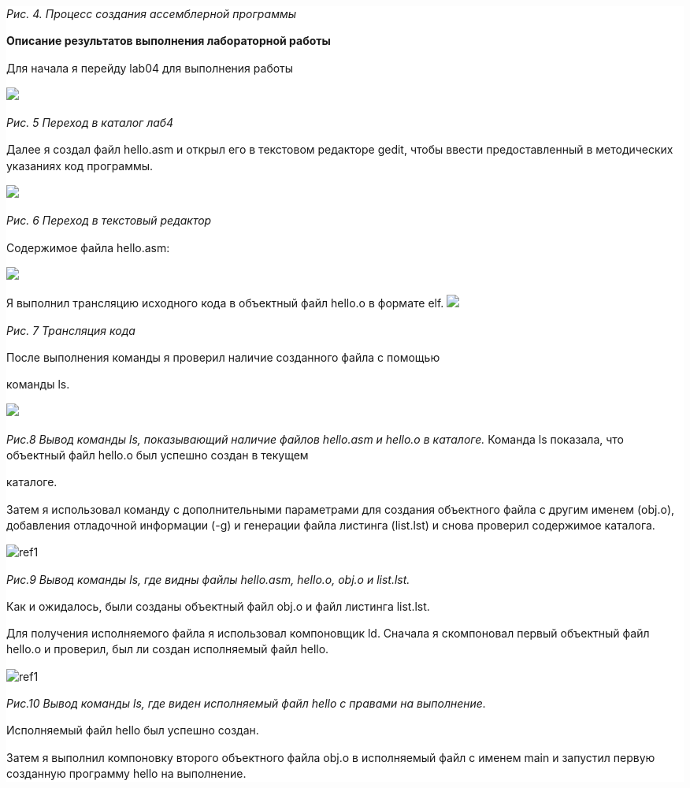 *Рис. 4. Процесс создания ассемблерной программы* 

<a name="_page7_x54.00_y56.92"></a>**Описание результатов выполнения лабораторной работы**

Для начала я перейду lab04 для выполнения работы 

![](Aspose.Words.6a49dcad-0c42-4865-9a49-5750487e9a65.006.png)

*Рис. 5 Переход в каталог лаб4* 

Далее я создал файл hello.asm и открыл его в текстовом редакторе gedit, чтобы ввести предоставленный в методических указаниях код программы. 

![](Aspose.Words.6a49dcad-0c42-4865-9a49-5750487e9a65.007.png)

*Рис. 6 Переход в текстовый редактор* 

Содержимое файла hello.asm: 

![](Aspose.Words.6a49dcad-0c42-4865-9a49-5750487e9a65.008.png)

Я выполнил трансляцию исходного кода в объектный файл hello.o в формате elf. ![](Aspose.Words.6a49dcad-0c42-4865-9a49-5750487e9a65.009.png)

*Рис. 7 Трансляция кода* 

После выполнения команды я проверил наличие созданного файла с помощью 

команды ls. 

![](Aspose.Words.6a49dcad-0c42-4865-9a49-5750487e9a65.010.png)

*Рис.8 Вывод команды ls, показывающий наличие файлов hello.asm и hello.o в каталоге.* Команда ls показала, что объектный файл hello.o был успешно создан в текущем 

каталоге. 

Затем я использовал команду с дополнительными параметрами для создания объектного файла с другим именем (obj.o), добавления отладочной информации (-g) и генерации файла листинга (list.lst) и снова проверил содержимое каталога.

![ref1]

*Рис.9 Вывод команды ls, где видны файлы hello.asm, hello.o, obj.o и list.lst.* 

Как и ожидалось, были созданы объектный файл obj.o и файл листинга list.lst. 

Для получения исполняемого файла я использовал компоновщик ld. Сначала я скомпоновал первый объектный файл hello.o и проверил, был ли создан исполняемый файл hello.

![ref1]

*Рис.10 Вывод команды ls, где виден исполняемый файл hello с правами на выполнение.* 

Исполняемый файл hello был успешно создан. 

Затем я выполнил компоновку второго объектного файла obj.o в исполняемый файл с именем main и запустил первую созданную программу hello на выполнение. 


[ref1]: Aspose.Words.6a49dcad-0c42-4865-9a49-5750487e9a65.011.png